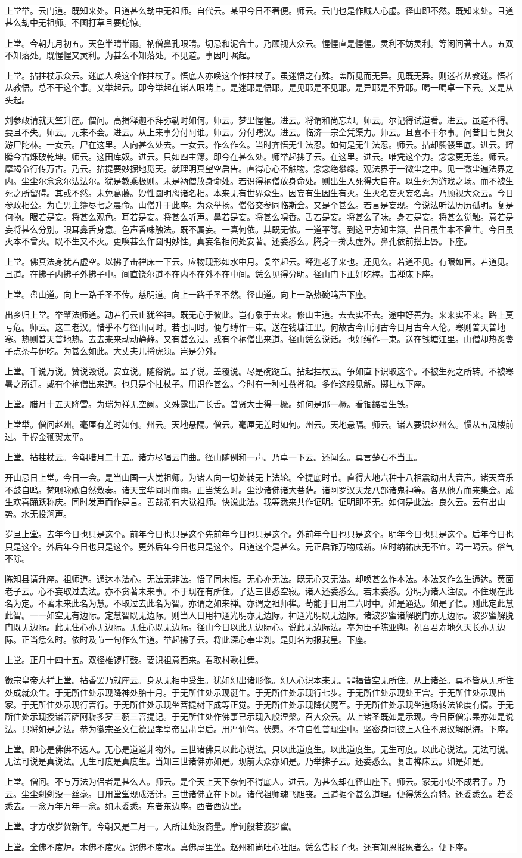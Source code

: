 上堂举。云门道。既知来处。且道甚么劫中无祖师。自代云。某甲今日不著便。师云。云门也是作贼人心虚。径山即不然。既知来处。且道甚么劫中无祖师。不图打草且要蛇惊。  

上堂。今朝九月初五。天色半晴半雨。衲僧鼻孔眼睛。切忌和泥合土。乃顾视大众云。惺惺直是惺惺。灵利不妨灵利。等闲问著十人。五双不知落处。既惺惺又灵利。为甚么不知落处。不见道。事因叮嘱起。  

上堂。拈拄杖示众云。迷底人唤这个作拄杖子。悟底人亦唤这个作拄杖子。虽迷悟之有殊。盖所见而无异。见既无异。则迷者从教迷。悟者从教悟。总不干这个事。又举起云。即今举起在诸人眼睛上。是迷耶是悟耶。是见耶是不见耶。是异耶是不异耶。喝一喝卓一下云。又是从头起。  

刘参政请就天竺升座。僧问。高揖释迦不拜弥勒时如何。师云。梦里惺惺。进云。将谓和尚忘却。师云。尔记得试道看。进云。虽道不得。要且不失。师云。元来不会。进云。从上来事分付阿谁。师云。分付瞎汉。进云。临济一宗全凭渠力。师云。且喜不干尔事。问昔日七贤女游尸陀林。一女云。尸在这里。人向甚么处去。一女云。作么作么。当时齐悟无生法忍。如何是无生法忍。师云。拈却髑髅里底。进云。辉腾今古烁破乾坤。师云。这田库奴。进云。只如四主簿。即今在甚么处。师举起拂子云。在这里。进云。唯凭这个力。念念更无差。师云。摩竭令行传万古。乃云。拈提要妙掘地觅天。就理明真望空启告。直得心心不触物。念念绝攀缘。观法界于一微尘之中。见一微尘遍法界之内。尘尘尔念念尔法法尔。犹是教乘极则。未是衲僧放身命处。若识得衲僧放身命处。则出生入死得大自在。以生死为游戏之场。而不被生死之所留碍。其或不然。未免葛藤。妙性圆明离诸名相。本来无有世界众生。因妄有生因生有灭。生灭名妄灭妄名真。乃顾视大众云。今日参政相公。为亡男主簿尽七之晨命。山僧升于此座。为众举扬。僧俗交参同临斯会。又是个甚么。若言是妄现。今说法听法历历孤明。复是何物。眼若是妄。将甚么观色。耳若是妄。将甚么听声。鼻若是妄。将甚么嗅香。舌若是妄。将甚么了味。身若是妄。将甚么觉触。意若是妄将甚么分别。眼耳鼻舌身意。色声香味触法。既不属妄。一真何依。其既无依。一道平等。到这里方知主簿。昔日虽生本不曾生。今日虽灭本不曾灭。既不生又不灭。更唤甚么作圆明妙性。真妄名相何处安著。还委悉么。腾身一掷太虚外。鼻孔依前搭上唇。下座。  

上堂。佛真法身犹若虚空。以拂子击禅床一下云。应物现形如水中月。复举起云。释迦老子来也。还见么。若道不见。有眼如盲。若道见。且道。在拂子内拂子外拂子中。间直饶尔道不在内不在外不在中间。恁么见得分明。径山门下正好吃棒。击禅床下座。  

上堂。盘山道。向上一路千圣不传。慈明道。向上一路千圣不然。径山道。向上一路热碗鸣声下座。  

出乡归上堂。举肇法师道。动若行云止犹谷神。既无心于彼此。岂有象于去来。修山主道。去去实不去。途中好善为。来来实不来。路上莫亏危。师云。这二老汉。惜乎不与径山同时。若也同时。便与缚作一束。送在钱塘江里。何故古今山河古今日月古今人伦。寒则普天普地寒。热则普天普地热。去去来来动动静静。又有甚么过。或有个衲僧出来道。径山恁么说话。也好缚作一束。送在钱塘江里。山僧却热炙盏子点茶与伊吃。为甚么如此。大丈夫儿捋虎须。岂是分外。  

上堂。千说万说。赞说毁说。安立说。随俗说。显了说。盖覆说。尽是碗跶丘。拈起拄杖云。争如直下识取这个。不被生死之所转。不被寒暑之所迁。或有个衲僧出来道。也只是个拄杖子。用识作甚么。今时有一种杜撰禅和。多作这般见解。掷拄杖下座。  

上堂。腊月十五天降雪。为瑞为祥无空阙。文殊露出广长舌。普贤大士得一橛。如何是那一橛。看锢鏴著生铁。  

上堂举。僧问赵州。毫厘有差时如何。州云。天地悬隔。僧云。毫厘无差时如何。州云。天地悬隔。师云。诸人要识赵州么。惯从五凤楼前过。手握金鞭贺太平。  

上堂。拈拄杖云。今朝腊月二十五。诸方尽唱云门曲。径山随例和一声。乃卓一下云。还闻么。莫言楚石不当玉。  

开山忌日上堂。今日一会。是当山国一大觉祖师。为诸人向一切处转无上法轮。全提底时节。直得大地六种十八相震动出大音声。诸天音乐不鼓自鸣。梵呗咏歌自然敷奏。诸天宝华同时而雨。正当恁么时。尘沙诸佛诸大菩萨。诸阿罗汉天龙八部诸鬼神等。各从他方而来集会。咸生欢喜踊跃称庆。同时发声而作是言。善哉希有大觉祖师。快说此法。我等悉来共作证明。证明即不无。如何是此法。良久云。云有出山势。水无投涧声。  

岁旦上堂。去年今日也只是这个。前年今日也只是这个先前年今日也只是这个。外前年今日也只是这个。明年今日也只是这个。后年今日也只是这个。外后年今日也只是这个。更外后年今日也只是这个。且道这个是甚么。元正启祚万物咸新。应时纳祐庆无不宜。喝一喝云。俗气不除。  

陈知县请升座。祖师道。通达本法心。无法无非法。悟了同未悟。无心亦无法。既无心又无法。却唤甚么作本法。本法又作么生通达。黄面老子云。心不妄取过去法。亦不贪著未来事。不于现在有所住。了达三世悉空寂。诸人还委悉么。若未委悉。分明为诸人注破。不住现在此名为定。不著未来此名为慧。不取过去此名为智。亦谓之如来禅。亦谓之祖师禅。苟能于日用二六时中。如是通达。如是了悟。则此定此慧此智。一一如空无有边际。定慧智既无边际。则当人日用神通光明亦无边际。神通光明既无边际。诸波罗蜜诸解脱门亦无边际。波罗蜜解脱门既无边际。此无住心亦无边际。无住心既无边际。径山今日以此无边际心。说此无边际法。奉为臣子陈亚卿。祝吾君寿地久天长亦无边际。正当恁么时。依时及节一句作么生道。举起拂子云。将此深心奉尘刹。是则名为报我皇。下座。  

上堂。正月十四十五。双径椎锣打鼓。要识祖意西来。看取村歌社舞。  

徽宗皇帝大祥上堂。拈香罢乃就座云。身从无相中受生。犹如幻出诸形像。幻人心识本来无。罪福皆空无所住。从上诸圣。莫不皆从无所住处成就众生。于无所住处示现降神处胎十月。于无所住处示现诞生。于无所住处示现行七步。于无所住处示现处王宫。于无所住处示现出家。于无所住处示现行菩行。于无所住处示现坐菩提树下成等正觉。于无所住处示现降伏魔军。于无所住处示现坐道场转法轮度有情。于无所住处示现授诸菩萨阿耨多罗三藐三菩提记。于无所住处作佛事已示现入般涅槃。召大众云。从上诸圣既如是示现。今日臣僧宗杲亦如是说法。只将如是之法。恭为徽宗圣文仁德显孝皇帝显肃皇后。用严仙驾。伏愿。不守自性普现尘中。坚密身同彼上人住不思议解脱海。下座。  

上堂。即心是佛佛不远人。无心是道道非物外。三世诸佛只以此心说法。只以此道度生。以此道度生。无生可度。以此心说法。无法可说。无法可说是真说法。无生可度是真度生。当知三世诸佛亦如是。现前大众亦如是。乃举拂子云。还委悉么。复击禅床云。如是如是。  

上堂。僧问。不与万法为侣者是甚么人。师云。是个天上天下奈何不得底人。进云。为甚么却在径山座下。师云。家无小使不成君子。乃云。尘尘刹刹没一丝毫。日用堂堂现成活计。三世诸佛立在下风。诸代祖师魂飞胆丧。且道据个甚么道理。便得恁么奇特。还委悉么。若委悉去。一念万年万年一念。如未委悉。东者东边座。西者西边坐。  

上堂。才方改岁贺新年。今朝又是二月一。入所证处没商量。摩诃般若波罗蜜。  

上堂。金佛不度炉。木佛不度火。泥佛不度水。真佛屋里坐。赵州和尚吐心吐胆。恁么告报了也。还有知恩报恩者么。便下座。  
